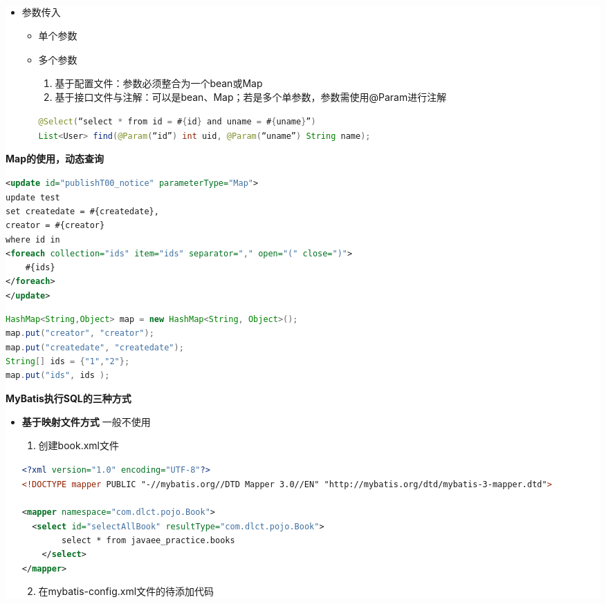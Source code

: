 - 参数传入

  - 单个参数

  - 多个参数

    1. 基于配置文件：参数必须整合为一个bean或Map
    2. 基于接口文件与注解：可以是bean、Map；若是多个单参数，参数需使用@Param进行注解

    ```java
    @Select(“select * from id = #{id} and uname = #{uname}”)
    List<User> find(@Param(“id”) int uid, @Param(“uname”) String name);
    ```


**Map的使用，动态查询**

```xml
<update id="publishT00_notice" parameterType="Map">
update test  
set createdate = #{createdate},
creator = #{creator}
where id in 
<foreach collection="ids" item="ids" separator="," open="(" close=")">
	#{ids}
</foreach>
</update>
```

```java
HashMap<String,Object> map = new HashMap<String, Object>();
map.put("creator", "creator");
map.put("createdate", "createdate");
String[] ids = {"1","2"};
map.put("ids", ids );
```



**MyBatis执行SQL的三种方式**

- **基于映射文件方式** 一般不使用

  1. 创建book.xml文件

  ```xml
  <?xml version="1.0" encoding="UTF-8"?>
  <!DOCTYPE mapper PUBLIC "-//mybatis.org//DTD Mapper 3.0//EN" "http://mybatis.org/dtd/mybatis-3-mapper.dtd">
  
  <mapper namespace="com.dlct.pojo.Book">
  	<select id="selectAllBook" resultType="com.dlct.pojo.Book">
          select * from javaee_practice.books
      </select>
  </mapper>
  ```

  2. 在mybatis-config.xml文件的待添加代码
